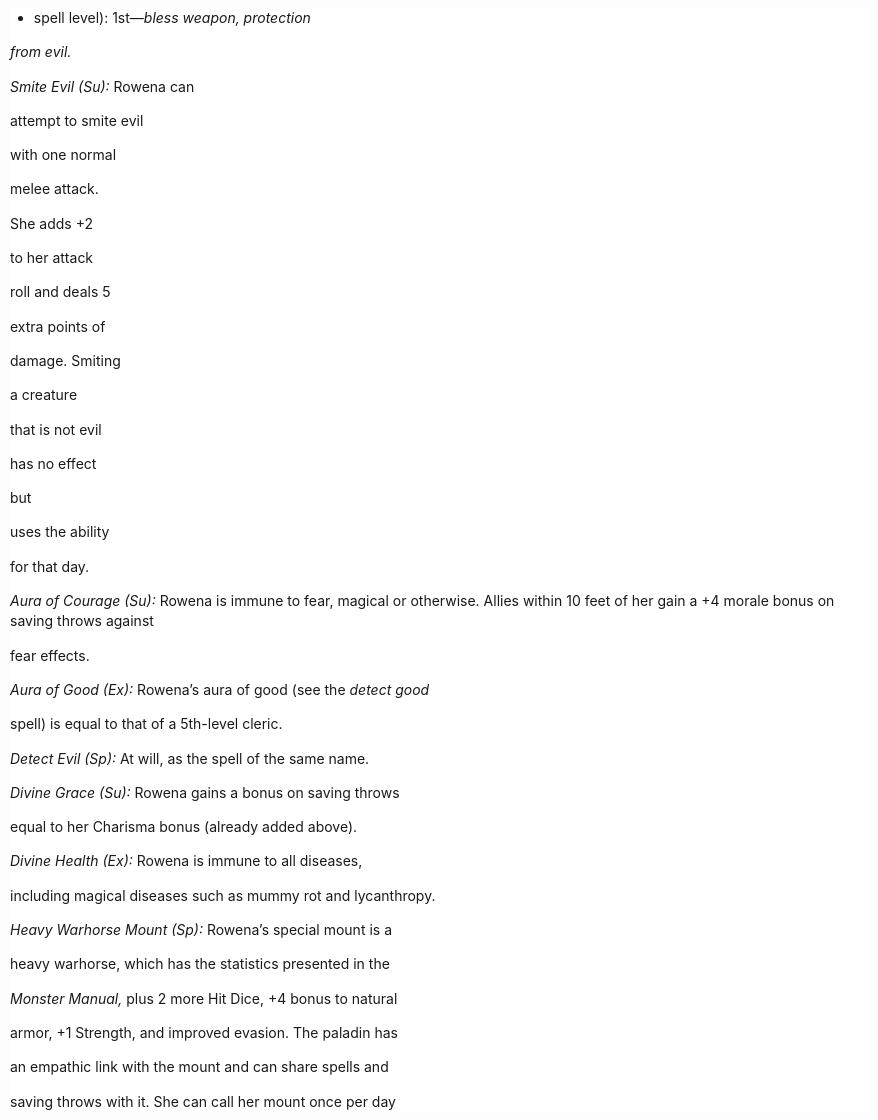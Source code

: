 + spell level): 1st—*bless weapon, protection*

*from evil.*

*Smite Evil (Su):* Rowena can

attempt to smite evil

with one normal

melee attack.

She adds +2

to her attack

roll and deals 5

extra points of

damage. Smiting

a creature

that is not evil

has no effect

but

uses the ability

for that day.

*Aura of Courage (Su):* Rowena is immune to fear, magical or otherwise. Allies within 10 feet of her gain a +4 morale bonus on saving throws against

fear effects.

*Aura of Good (Ex):* Rowena’s aura of good (see the *detect good*

spell) is equal to that of a 5th-level cleric.

*Detect Evil (Sp):* At will, as the spell of the same name.

*Divine Grace (Su):* Rowena gains a bonus on saving throws

equal to her Charisma bonus (already added above).

*Divine Health (Ex):* Rowena is immune to all diseases,

including magical diseases such as mummy rot and lycanthropy.

*Heavy Warhorse Mount (Sp):* Rowena’s special mount is a

heavy warhorse, which has the statistics presented in the

*Monster Manual,* plus 2 more Hit Dice, +4 bonus to natural

armor, +1 Strength, and improved evasion. The paladin has

an empathic link with the mount and can share spells and

saving throws with it. She can call her mount once per day
